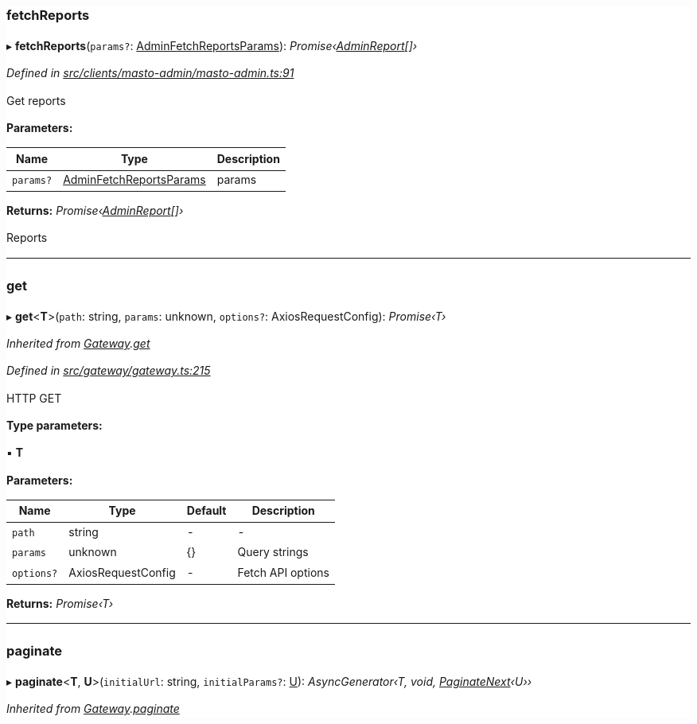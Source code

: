 ###  fetchReports

▸ **fetchReports**(`params?`: [AdminFetchReportsParams](../interfaces/_clients_masto_admin_params_.adminfetchreportsparams.md)): *Promise‹[AdminReport](../interfaces/_entities_admin_report_.adminreport.md)[]›*

*Defined in [src/clients/masto-admin/masto-admin.ts:91](https://github.com/neet/masto.js/blob/b9f6bdd/src/clients/masto-admin/masto-admin.ts#L91)*

Get reports

**Parameters:**

Name | Type | Description |
------ | ------ | ------ |
`params?` | [AdminFetchReportsParams](../interfaces/_clients_masto_admin_params_.adminfetchreportsparams.md) | params |

**Returns:** *Promise‹[AdminReport](../interfaces/_entities_admin_report_.adminreport.md)[]›*

Reports

___

###  get

▸ **get**<**T**>(`path`: string, `params`: unknown, `options?`: AxiosRequestConfig): *Promise‹T›*

*Inherited from [Gateway](_gateway_gateway_.gateway.md).[get](_gateway_gateway_.gateway.md#get)*

*Defined in [src/gateway/gateway.ts:215](https://github.com/neet/masto.js/blob/b9f6bdd/src/gateway/gateway.ts#L215)*

HTTP GET

**Type parameters:**

▪ **T**

**Parameters:**

Name | Type | Default | Description |
------ | ------ | ------ | ------ |
`path` | string | - | - |
`params` | unknown |  {} | Query strings |
`options?` | AxiosRequestConfig | - | Fetch API options |

**Returns:** *Promise‹T›*

___

###  paginate

▸ **paginate**<**T**, **U**>(`initialUrl`: string, `initialParams?`: [U](undefined)): *AsyncGenerator‹T, void, [PaginateNext](../modules/_gateway_gateway_.md#paginatenext)‹U››*

*Inherited from [Gateway](_gateway_gateway_.gateway.md).[paginate](_gateway_gateway_.gateway.md#paginate)*
